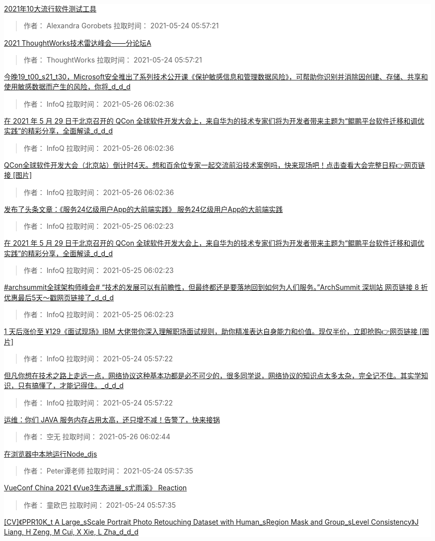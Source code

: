  [2021年10大流行软件测试工具](https://www.infoq.cn/article/W27gag5ImhA9s8RyZju2)

> 作者： Alexandra Gorobets  拉取时间： 2021-05-24 05:57:21

 [2021 ThoughtWorks技术雷达峰会——分论坛A](https://www.infoq.cn/article/XCKvoMUVzQgCGRcGBfgy)

> 作者： ThoughtWorks  拉取时间： 2021-05-24 05:57:21

 [今晚19_t00_s21_t30，Microsoft安全推出了系列技术公开课《保护敏感信息和管理数据风险》，可帮助你识别并消除因创建、存储、共享和使用敏感数据而产生的风险，你将_d_d_d](https://weibo.com/1746173800/Kh72N7NNr)

> 作者： InfoQ  拉取时间： 2021-05-26 06:02:36

 [在 2021 年 5 月 29 日于北京召开的 QCon 全球软件开发大会上，来自华为的技术专家们将为开发者带来主题为“鲲鹏平台软件迁移和调优实践”的精彩分享，全面解读_d_d_d](https://weibo.com/1746173800/Kh6ErtHsM)

> 作者： InfoQ  拉取时间： 2021-05-26 06:02:36

 [QCon全球软件开发大会（北京站）倒计时4天。想和百余位专家一起交流前沿技术案例吗，快来现场吧！点击查看大会完整日程👉网页链接 [图片]](https://weibo.com/1746173800/Kh4PazpwZ)

> 作者： InfoQ  拉取时间： 2021-05-26 06:02:36

 [发布了头条文章：《服务24亿级用户App的大前端实践》  服务24亿级用户App的大前端实践](https://weibo.com/1746173800/KgXCv4JEk)

> 作者： InfoQ  拉取时间： 2021-05-25 06:02:23

 [在 2021 年 5 月 29 日于北京召开的 QCon 全球软件开发大会上，来自华为的技术专家们将为开发者带来主题为“鲲鹏平台软件迁移和调优实践”的精彩分享，全面解读_d_d_d](https://weibo.com/1746173800/KgWPBedYm)

> 作者： InfoQ  拉取时间： 2021-05-25 06:02:23

 [#archsummit全球架构师峰会# “技术的发展可以有前瞻性，但最终都还是要落地回到如何为人们服务。”ArchSummit 深圳站 网页链接 8 折优惠最后5天～戳网页链接了_d_d_d](https://weibo.com/1746173800/KgVgbaBwu)

> 作者： InfoQ  拉取时间： 2021-05-25 06:02:23

 [1 天后涨价至 ¥129《面试现场》IBM 大佬带你深入理解职场面试规则，助你精准表达自身能力和价值。现仅半价，立即抢购👉网页链接 [图片]](https://weibo.com/1746173800/KgLPG1YJd)

> 作者： InfoQ  拉取时间： 2021-05-24 05:57:22

 [但凡你想在技术之路上走远一点，网络协议这种基本功都是必不可少的，很多同学说，网络协议的知识点太多太杂，完全记不住。其实学知识，只有搞懂了，才能记得住。_d_d_d](https://weibo.com/1746173800/KgBAScsM2)

> 作者： InfoQ  拉取时间： 2021-05-24 05:57:22

 [运维：你们 JAVA 服务内存占用太高，还只增不减！告警了，快来接锅](https://segmentfault.com/a/1190000040050819)

> 作者： 空无  拉取时间： 2021-05-26 06:02:44

 [在浏览器中本地运行Node_djs](https://segmentfault.com/a/1190000040050241)

> 作者： Peter谭老师  拉取时间： 2021-05-24 05:57:35

 [VueConf China 2021 《Vue3生态进展_s尤雨溪》 Reaction](https://segmentfault.com/a/1190000040050379)

> 作者： 童欧巴  拉取时间： 2021-05-24 05:57:35

 [[CV]《PPR10K_t A Large_sScale Portrait Photo Retouching Dataset with Human_sRegion Mask and Group_sLevel Consistency》J Liang, H Zeng, M Cui, X Xie, L Zha_d_d_d](https://weibo.com/1402400261/Khc446d4Z)
